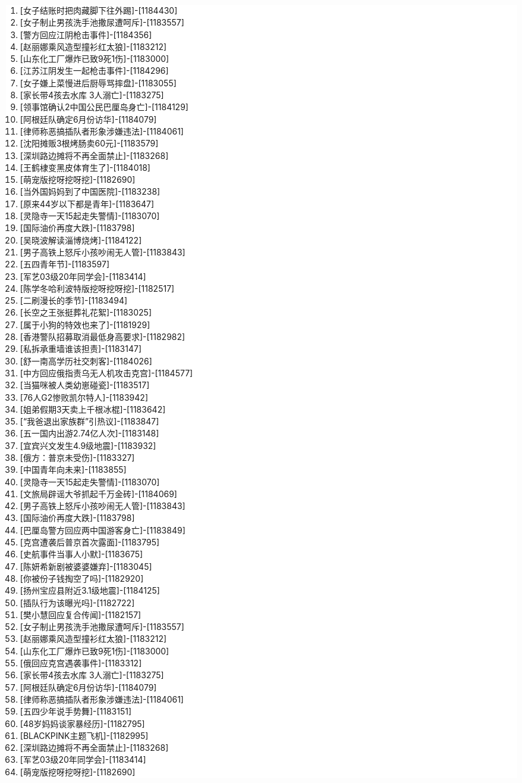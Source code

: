 1. [女子结账时把肉藏脚下往外踢]-[1184430]
1. [女子制止男孩洗手池撒尿遭呵斥]-[1183557]
1. [警方回应江阴枪击事件]-[1184356]
1. [赵丽娜乘风造型撞衫红太狼]-[1183212]
1. [山东化工厂爆炸已致9死1伤]-[1183000]
1. [江苏江阴发生一起枪击事件]-[1184296]
1. [女子嫌上菜慢进后厨辱骂摔盘]-[1183055]
1. [家长带4孩去水库 3人溺亡]-[1183275]
1. [领事馆确认2中国公民巴厘岛身亡]-[1184129]
1. [阿根廷队确定6月份访华]-[1184079]
1. [律师称恶搞插队者形象涉嫌违法]-[1184061]
1. [沈阳摊贩3根烤肠卖60元]-[1183579]
1. [深圳路边摊将不再全面禁止]-[1183268]
1. [王鹤棣变黑皮体育生了]-[1184018]
1. [萌宠版挖呀挖呀挖]-[1182690]
1. [当外国妈妈到了中国医院]-[1183238]
1. [原来44岁以下都是青年]-[1183647]
1. [灵隐寺一天15起走失警情]-[1183070]
1. [国际油价再度大跌]-[1183798]
1. [吴晓波解读淄博烧烤]-[1184122]
1. [男子高铁上怒斥小孩吵闹无人管]-[1183843]
1. [五四青年节]-[1183597]
1. [军艺03级20年同学会]-[1183414]
1. [陈学冬哈利波特版挖呀挖呀挖]-[1182517]
1. [二刷漫长的季节]-[1183494]
1. [长空之王张挺葬礼花絮]-[1183025]
1. [属于小狗的特效也来了]-[1181929]
1. [香港警队招募取消最低身高要求]-[1182982]
1. [私拆承重墙谁该担责]-[1183147]
1. [舒一南高学历社交刺客]-[1184026]
1. [中方回应俄指责乌无人机攻击克宫]-[1184577]
1. [当猫咪被人类幼崽碰瓷]-[1183517]
1. [76人G2惨败凯尔特人]-[1183942]
1. [姐弟假期3天卖上千根冰棍]-[1183642]
1. [“我爸退出家族群”引热议]-[1183847]
1. [五一国内出游2.74亿人次]-[1183148]
1. [宜宾兴文发生4.9级地震]-[1183932]
1. [俄方：普京未受伤]-[1183327]
1. [中国青年向未来]-[1183855]
1. [灵隐寺一天15起走失警情]-[1183070]
1. [文旅局辟谣大爷抓起千万金砖]-[1184069]
1. [男子高铁上怒斥小孩吵闹无人管]-[1183843]
1. [国际油价再度大跌]-[1183798]
1. [巴厘岛警方回应两中国游客身亡]-[1183849]
1. [克宫遭袭后普京首次露面]-[1183795]
1. [史航事件当事人小默]-[1183675]
1. [陈妍希新剧被婆婆嫌弃]-[1183045]
1. [你被份子钱掏空了吗]-[1182920]
1. [扬州宝应县附近3.1级地震]-[1184125]
1. [插队行为该曝光吗]-[1182722]
1. [樊小慧回应复合传闻]-[1182157]
1. [女子制止男孩洗手池撒尿遭呵斥]-[1183557]
1. [赵丽娜乘风造型撞衫红太狼]-[1183212]
1. [山东化工厂爆炸已致9死1伤]-[1183000]
1. [俄回应克宫遇袭事件]-[1183312]
1. [家长带4孩去水库 3人溺亡]-[1183275]
1. [阿根廷队确定6月份访华]-[1184079]
1. [律师称恶搞插队者形象涉嫌违法]-[1184061]
1. [五四少年说手势舞]-[1183151]
1. [48岁妈妈谈家暴经历]-[1182795]
1. [BLACKPINK主题飞机]-[1182995]
1. [深圳路边摊将不再全面禁止]-[1183268]
1. [军艺03级20年同学会]-[1183414]
1. [萌宠版挖呀挖呀挖]-[1182690]